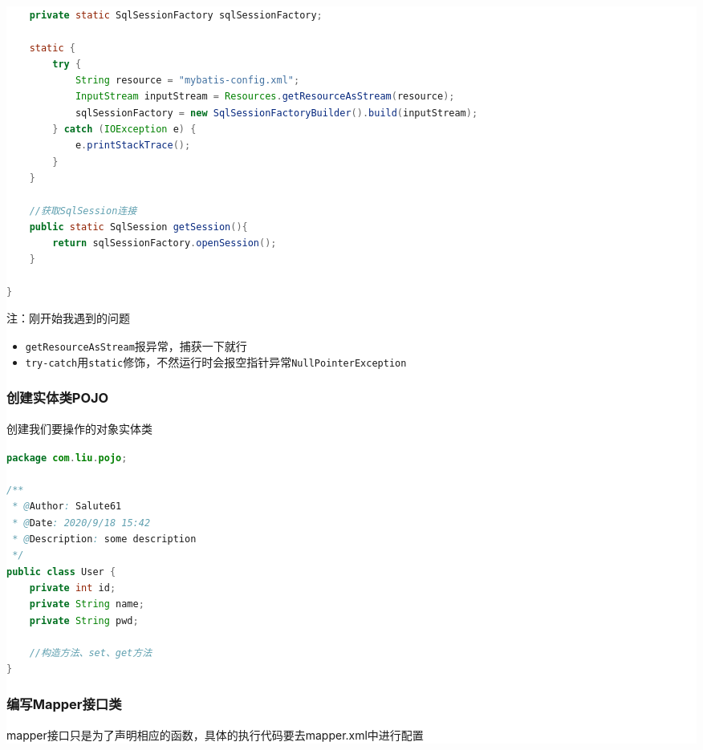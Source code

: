 ```java
    private static SqlSessionFactory sqlSessionFactory;

    static {
        try {
            String resource = "mybatis-config.xml";
            InputStream inputStream = Resources.getResourceAsStream(resource);
            sqlSessionFactory = new SqlSessionFactoryBuilder().build(inputStream);
        } catch (IOException e) {
            e.printStackTrace();
        }
    }

    //获取SqlSession连接
    public static SqlSession getSession(){
        return sqlSessionFactory.openSession();
    }

}
```

注：刚开始我遇到的问题

- `getResourceAsStream`报异常，捕获一下就行
- `try-catch`用`static`修饰，不然运行时会报空指针异常`NullPointerException`



### 创建实体类POJO

创建我们要操作的对象实体类

```java
package com.liu.pojo;

/**
 * @Author: Salute61
 * @Date: 2020/9/18 15:42
 * @Description: some description
 */
public class User {
    private int id;
    private String name;
    private String pwd;

    //构造方法、set、get方法
}

```



### 编写Mapper接口类

mapper接口只是为了声明相应的函数，具体的执行代码要去mapper.xml中进行配置
